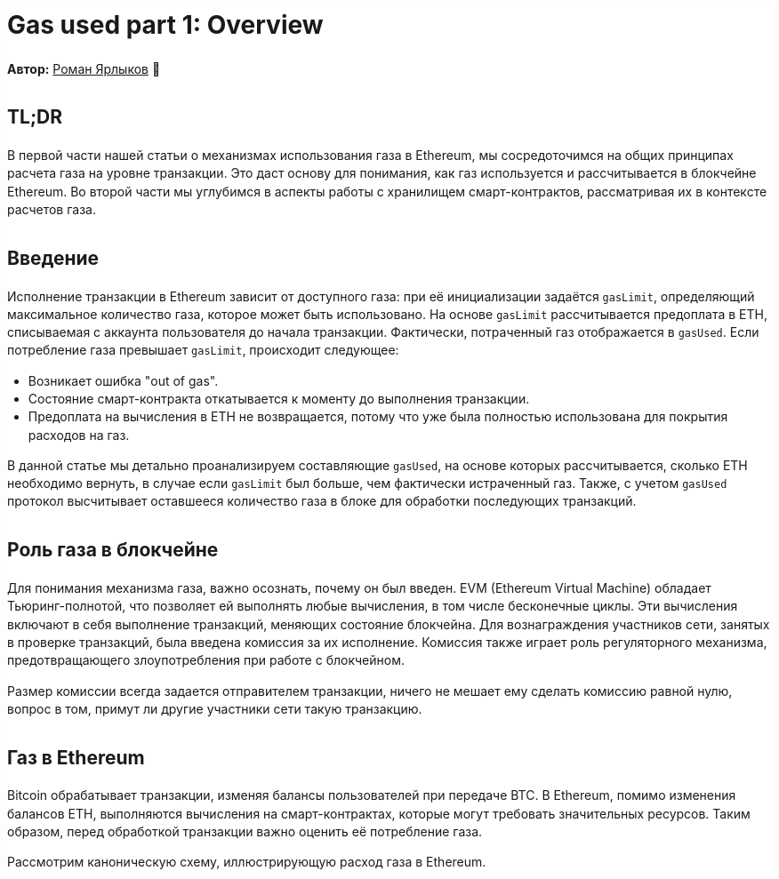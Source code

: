 # Gas used part 1: Overview

**Автор:** [Роман Ярлыков](https://github.com/rlkvrv) 🧐

## TL;DR

В первой части нашей статьи о механизмах использования газа в Ethereum, мы сосредоточимся на общих принципах расчета газа на уровне транзакции. Это даст основу для понимания, как газ используется и рассчитывается в блокчейне Ethereum. Во второй части мы углубимся в аспекты работы с хранилищем смарт-контрактов, рассматривая их в контексте расчетов газа.

## Введение

Исполнение транзакции в Ethereum зависит от доступного газа: при её инициализации задаётся `gasLimit`, определяющий максимальное количество газа, которое может быть использовано. На основе `gasLimit` рассчитывается предоплата в ETH, списываемая с аккаунта пользователя до начала транзакции. Фактически, потраченный газ отображается в `gasUsed`. Если потребление газа превышает `gasLimit`, происходит следующее:

-   Возникает ошибка "out of gas".
-   Состояние смарт-контракта откатывается к моменту до выполнения транзакции.
-   Предоплата на вычисления в ETH не возвращается, потому что уже была полностью использована для покрытия расходов на газ.

В данной статье мы детально проанализируем составляющие `gasUsed`, на основе которых рассчитывается, сколько ETH необходимо вернуть, в случае если `gasLimit` был больше, чем фактически истраченный газ. Также, с учетом `gasUsed` протокол высчитывает оставшееся количество газа в блоке для обработки последующих транзакций.

## Роль газа в блокчейне

Для понимания механизма газа, важно осознать, почему он был введен. EVM (Ethereum Virtual Machine) обладает Тьюринг-полнотой, что позволяет ей выполнять любые вычисления, в том числе бесконечные циклы. Эти вычисления включают в себя выполнение транзакций, меняющих состояние блокчейна. Для вознаграждения участников сети, занятых в проверке транзакций, была введена комиссия за их исполнение. Комиссия также играет роль регуляторного механизма, предотвращающего злоупотребления при работе с блокчейном.

Размер комиссии всегда задается отправителем транзакции, ничего не мешает ему сделать комиссию равной нулю, вопрос в том, примут ли другие участники сети такую транзакцию.

## Газ в Ethereum

Bitcoin обрабатывает транзакции, изменяя балансы пользователей при передаче BTC. В Ethereum, помимо изменения балансов ETH, выполняются вычисления на смарт-контрактах, которые могут требовать значительных ресурсов. Таким образом, перед обработкой транзакции важно оценить её потребление газа.

Рассмотрим каноническую схему, иллюстрирующую расход газа в Ethereum.